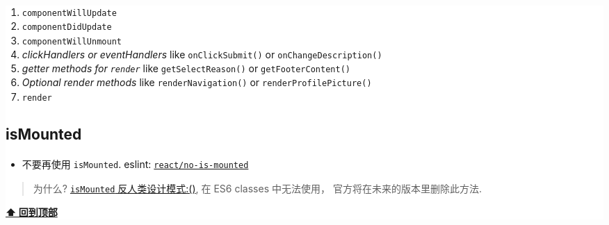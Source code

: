   1. `componentWillUpdate`
  1. `componentDidUpdate`
  1. `componentWillUnmount`
  1. *clickHandlers or eventHandlers* like `onClickSubmit()` or `onChangeDescription()`
  1. *getter methods for `render`* like `getSelectReason()` or `getFooterContent()`
  1. *Optional render methods* like `renderNavigation()` or `renderProfilePicture()`
  1. `render`

## isMounted

  - 不要再使用 `isMounted`. eslint: [`react/no-is-mounted`](https://github.com/yannickcr/eslint-plugin-react/blob/master/docs/rules/no-is-mounted.md)

  > 为什么? [`isMounted` 反人类设计模式:()][anti-pattern], 在 ES6 classes 中无法使用， 官方将在未来的版本里删除此方法.

  [anti-pattern]: https://facebook.github.io/react/blog/2015/12/16/ismounted-antipattern.html

**[⬆ 回到顶部](#内容目录)**